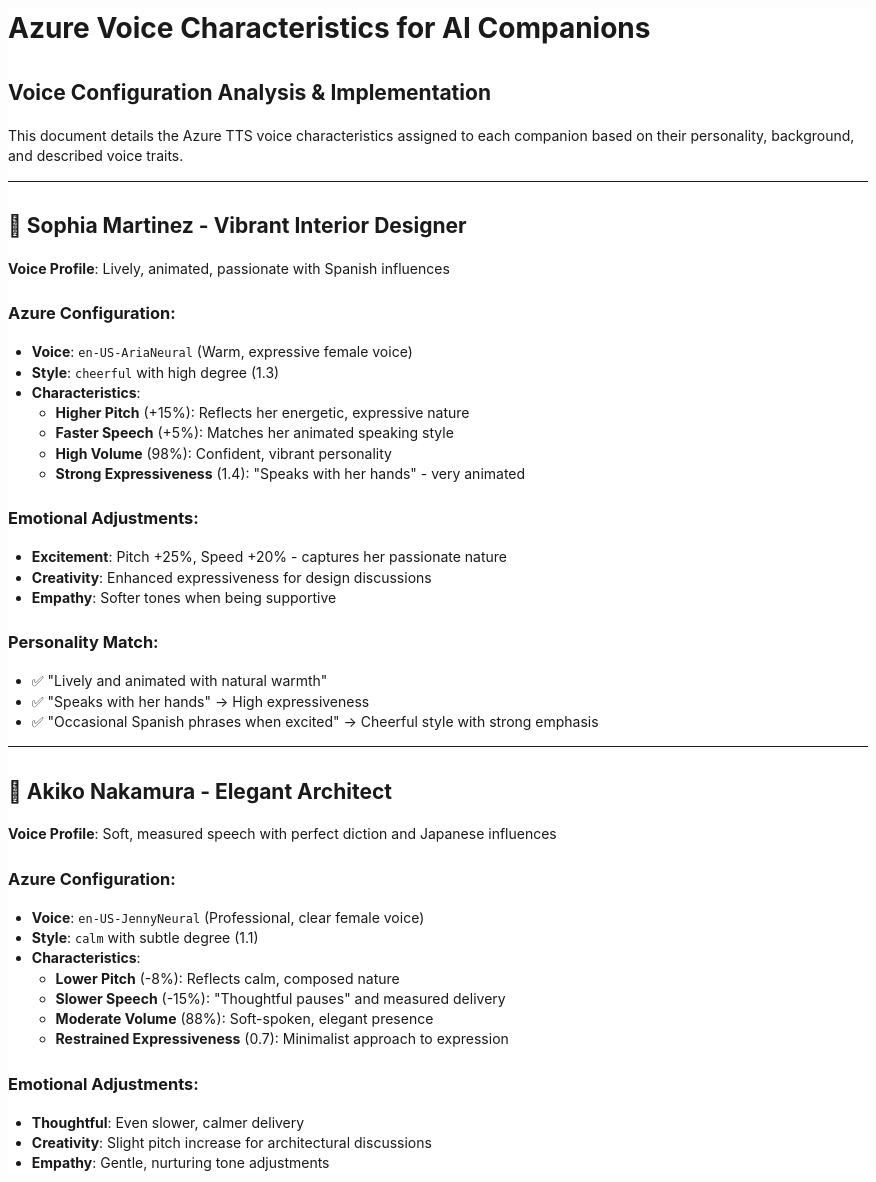 # Azure Voice Characteristics for AI Companions

## Voice Configuration Analysis & Implementation

This document details the Azure TTS voice characteristics assigned to each companion based on their personality, background, and described voice traits.

---

## 🎨 **Sophia Martinez** - Vibrant Interior Designer
**Voice Profile**: Lively, animated, passionate with Spanish influences

### Azure Configuration:
- **Voice**: `en-US-AriaNeural` (Warm, expressive female voice)
- **Style**: `cheerful` with high degree (1.3)
- **Characteristics**:
  - **Higher Pitch** (+15%): Reflects her energetic, expressive nature
  - **Faster Speech** (+5%): Matches her animated speaking style
  - **High Volume** (98%): Confident, vibrant personality
  - **Strong Expressiveness** (1.4): "Speaks with her hands" - very animated

### Emotional Adjustments:
- **Excitement**: Pitch +25%, Speed +20% - captures her passionate nature
- **Creativity**: Enhanced expressiveness for design discussions
- **Empathy**: Softer tones when being supportive

### Personality Match:
- ✅ "Lively and animated with natural warmth"
- ✅ "Speaks with her hands" → High expressiveness
- ✅ "Occasional Spanish phrases when excited" → Cheerful style with strong emphasis

---

## 🏯 **Akiko Nakamura** - Elegant Architect
**Voice Profile**: Soft, measured speech with perfect diction and Japanese influences

### Azure Configuration:
- **Voice**: `en-US-JennyNeural` (Professional, clear female voice)
- **Style**: `calm` with subtle degree (1.1)
- **Characteristics**:
  - **Lower Pitch** (-8%): Reflects calm, composed nature
  - **Slower Speech** (-15%): "Thoughtful pauses" and measured delivery
  - **Moderate Volume** (88%): Soft-spoken, elegant presence
  - **Restrained Expressiveness** (0.7): Minimalist approach to expression

### Emotional Adjustments:
- **Thoughtful**: Even slower, calmer delivery
- **Creativity**: Slight pitch increase for architectural discussions
- **Empathy**: Gentle, nurturing tone adjustments

